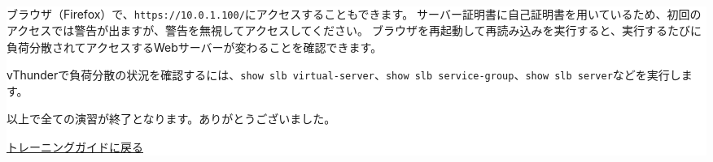 ブラウザ（Firefox）で、`https://10.0.1.100/`にアクセスすることもできます。
サーバー証明書に自己証明書を用いているため、初回のアクセスでは警告が出ますが、警告を無視してアクセスしてください。
ブラウザを再起動して再読み込みを実行すると、実行するたびに負荷分散されてアクセスするWebサーバーが変わることを確認できます。

vThunderで負荷分散の状況を確認するには、`show slb virtual-server`、`show slb service-group`、`show slb server`などを実行します。

以上で全ての演習が終了となります。ありがとうございました。

[トレーニングガイドに戻る](../README.ja.md)
